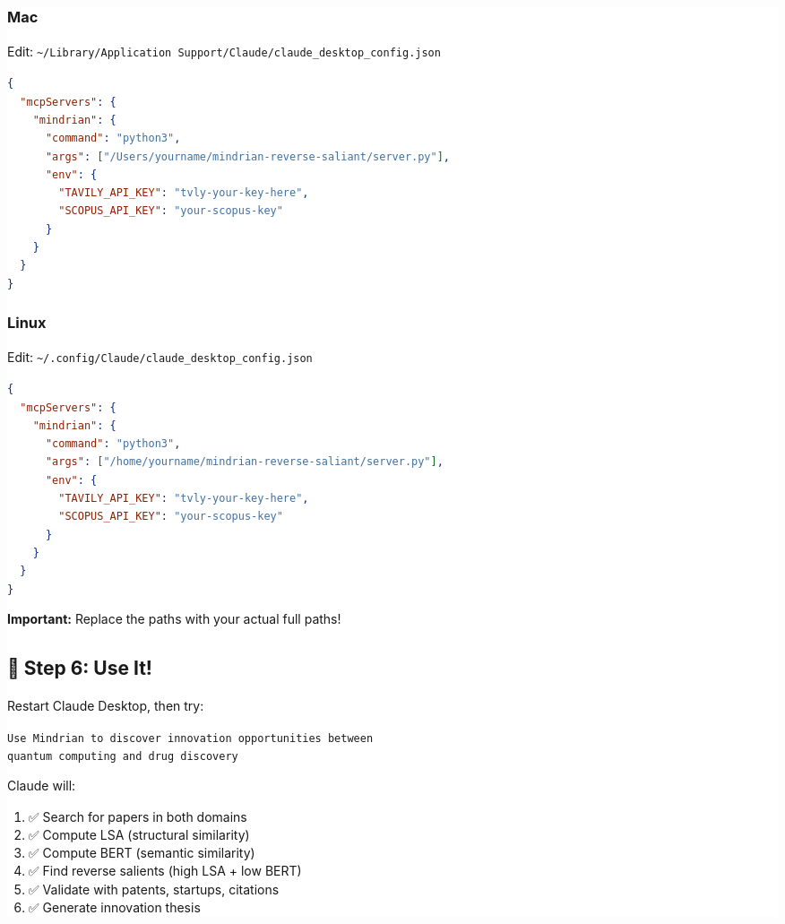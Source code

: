 ### Mac

Edit: `~/Library/Application Support/Claude/claude_desktop_config.json`

```json
{
  "mcpServers": {
    "mindrian": {
      "command": "python3",
      "args": ["/Users/yourname/mindrian-reverse-saliant/server.py"],
      "env": {
        "TAVILY_API_KEY": "tvly-your-key-here",
        "SCOPUS_API_KEY": "your-scopus-key"
      }
    }
  }
}
```

### Linux

Edit: `~/.config/Claude/claude_desktop_config.json`

```json
{
  "mcpServers": {
    "mindrian": {
      "command": "python3",
      "args": ["/home/yourname/mindrian-reverse-saliant/server.py"],
      "env": {
        "TAVILY_API_KEY": "tvly-your-key-here",
        "SCOPUS_API_KEY": "your-scopus-key"
      }
    }
  }
}
```

**Important:** Replace the paths with your actual full paths!

## 🚀 Step 6: Use It!

Restart Claude Desktop, then try:

```
Use Mindrian to discover innovation opportunities between 
quantum computing and drug discovery
```

Claude will:
1. ✅ Search for papers in both domains
2. ✅ Compute LSA (structural similarity)
3. ✅ Compute BERT (semantic similarity)
4. ✅ Find reverse salients (high LSA + low BERT)
5. ✅ Validate with patents, startups, citations
6. ✅ Generate innovation thesis

